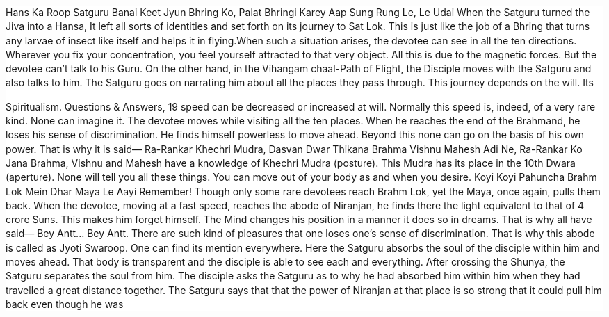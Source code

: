 Hans Ka Roop Satguru Banai
Keet Jyun Bhring Ko, Palat Bhringi Karey
Aap Sung Rung Le, Le Udai
When the Satguru turned the Jiva into a Hansa, It left
all sorts of identities and set forth on its journey to Sat
Lok. This is just like the job of a Bhring that turns any
larvae of insect like itself and helps it in flying.When such
a situation arises, the devotee can see in all the ten
directions.
Wherever you fix your concentration, you feel
yourself attracted to that very object. All this is due to the
magnetic forces. But the devotee can’t talk to his Guru.
On the other hand, in the Vihangam chaal-Path of Flight,
the Disciple moves with the Satguru and also talks to him.
The Satguru goes on narrating him about all the places
they pass through. This journey depends on the will. Its


Spiritualism. Questions & Answers, 19
speed can be decreased or increased at will. Normally this
speed is, indeed, of a very rare kind. None can imagine it.
The devotee moves while visiting all the ten places. When
he reaches the end of the Brahmand, he loses his sense of
discrimination. He finds himself powerless to move ahead.
Beyond this none can go on the basis of his own power.
That is why it is said—
Ra-Rankar Khechri Mudra, Dasvan Dwar Thikana
Brahma Vishnu Mahesh Adi Ne, Ra-Rankar Ko Jana
Brahma, Vishnu and Mahesh have a knowledge of
Khechri Mudra (posture). This Mudra has its place in the
10th Dwara (aperture).
None will tell you all these things. You can move
out of your body as and when you desire.
Koyi Koyi Pahuncha Brahm Lok Mein Dhar Maya Le Aayi
Remember! Though only some rare devotees reach
Brahm Lok, yet the Maya, once again, pulls them back.
When the devotee, moving at a fast speed, reaches
the abode of Niranjan, he finds there the light equivalent
to that of 4 crore Suns. This makes him forget himself.
The Mind changes his position in a manner it does so in
dreams. That is why all have said—
Bey Antt... Bey Antt.
There are such kind of pleasures that one loses one’s
sense of discrimination. That is why this abode is called as
Jyoti Swaroop. One can find its mention everywhere. Here
the Satguru absorbs the soul of the disciple within him and
moves ahead.
That body is transparent and the disciple is able to
see each and everything. After crossing the Shunya, the
Satguru separates the soul from him. The disciple asks the
Satguru as to why he had absorbed him within him when
they had travelled a great distance together. The Satguru
says that that the power of Niranjan at that place is so
strong that it could pull him back even though he was
